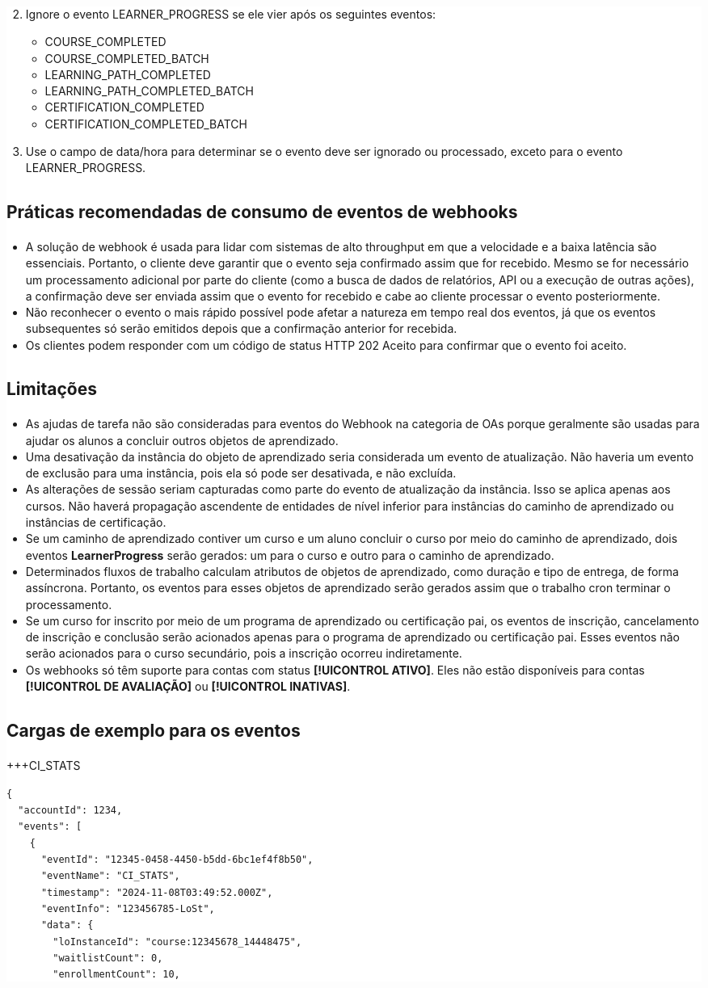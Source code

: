 2. Ignore o evento LEARNER_PROGRESS se ele vier após os seguintes eventos:

   * COURSE_COMPLETED
   * COURSE_COMPLETED_BATCH
   * LEARNING_PATH_COMPLETED
   * LEARNING_PATH_COMPLETED_BATCH
   * CERTIFICATION_COMPLETED
   * CERTIFICATION_COMPLETED_BATCH

3. Use o campo de data/hora para determinar se o evento deve ser ignorado ou processado, exceto para o evento LEARNER_PROGRESS.

## Práticas recomendadas de consumo de eventos de webhooks

* A solução de webhook é usada para lidar com sistemas de alto throughput em que a velocidade e a baixa latência são essenciais. Portanto, o cliente deve garantir que o evento seja confirmado assim que for recebido. Mesmo se for necessário um processamento adicional por parte do cliente (como a busca de dados de relatórios, API ou a execução de outras ações), a confirmação deve ser enviada assim que o evento for recebido e cabe ao cliente processar o evento posteriormente.
* Não reconhecer o evento o mais rápido possível pode afetar a natureza em tempo real dos eventos, já que os eventos subsequentes só serão emitidos depois que a confirmação anterior for recebida.
* Os clientes podem responder com um código de status HTTP 202 Aceito para confirmar que o evento foi aceito.

## Limitações

* As ajudas de tarefa não são consideradas para eventos do Webhook na categoria de OAs porque geralmente são usadas para ajudar os alunos a concluir outros objetos de aprendizado.
* Uma desativação da instância do objeto de aprendizado seria considerada um evento de atualização. Não haveria um evento de exclusão para uma instância, pois ela só pode ser desativada, e não excluída.
* As alterações de sessão seriam capturadas como parte do evento de atualização da instância. Isso se aplica apenas aos cursos. Não haverá propagação ascendente de entidades de nível inferior para instâncias do caminho de aprendizado ou instâncias de certificação.
* Se um caminho de aprendizado contiver um curso e um aluno concluir o curso por meio do caminho de aprendizado, dois eventos **LearnerProgress** serão gerados: um para o curso e outro para o caminho de aprendizado.
* Determinados fluxos de trabalho calculam atributos de objetos de aprendizado, como duração e tipo de entrega, de forma assíncrona. Portanto, os eventos para esses objetos de aprendizado serão gerados assim que o trabalho cron terminar o processamento.
* Se um curso for inscrito por meio de um programa de aprendizado ou certificação pai, os eventos de inscrição, cancelamento de inscrição e conclusão serão acionados apenas para o programa de aprendizado ou certificação pai. Esses eventos não serão acionados para o curso secundário, pois a inscrição ocorreu indiretamente.
* Os webhooks só têm suporte para contas com status **[!UICONTROL ATIVO]**. Eles não estão disponíveis para contas **[!UICONTROL DE AVALIAÇÃO]** ou **[!UICONTROL INATIVAS]**.

## Cargas de exemplo para os eventos

+++CI_STATS

```
{
  "accountId": 1234,
  "events": [
    {
      "eventId": "12345-0458-4450-b5dd-6bc1ef4f8b50",
      "eventName": "CI_STATS",
      "timestamp": "2024-11-08T03:49:52.000Z",
      "eventInfo": "123456785-LoSt",
      "data": {
        "loInstanceId": "course:12345678_14448475",
        "waitlistCount": 0,
        "enrollmentCount": 10,
```